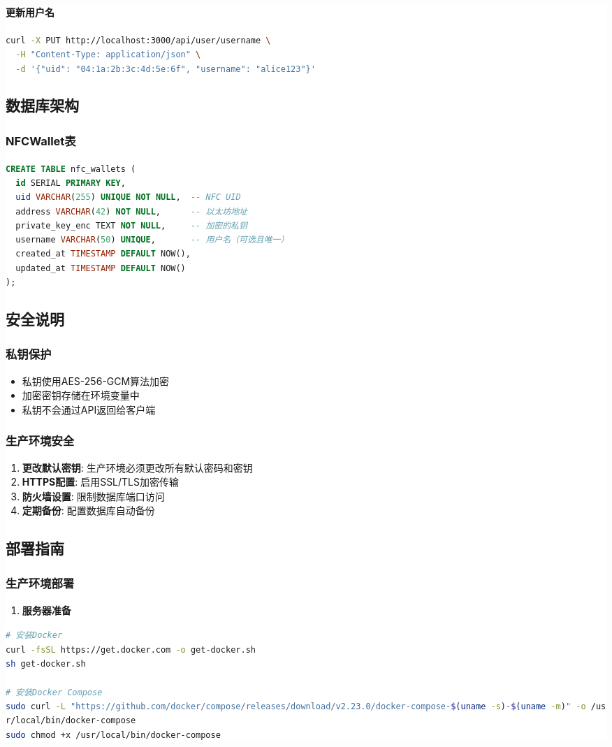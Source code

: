 #### 更新用户名

```bash
curl -X PUT http://localhost:3000/api/user/username \
  -H "Content-Type: application/json" \
  -d '{"uid": "04:1a:2b:3c:4d:5e:6f", "username": "alice123"}'
```

## 数据库架构

### NFCWallet表

```sql
CREATE TABLE nfc_wallets (
  id SERIAL PRIMARY KEY,
  uid VARCHAR(255) UNIQUE NOT NULL,  -- NFC UID
  address VARCHAR(42) NOT NULL,      -- 以太坊地址
  private_key_enc TEXT NOT NULL,     -- 加密的私钥
  username VARCHAR(50) UNIQUE,       -- 用户名（可选且唯一）
  created_at TIMESTAMP DEFAULT NOW(),
  updated_at TIMESTAMP DEFAULT NOW()
);
```

## 安全说明

### 私钥保护

- 私钥使用AES-256-GCM算法加密
- 加密密钥存储在环境变量中
- 私钥不会通过API返回给客户端

### 生产环境安全

1. **更改默认密钥**: 生产环境必须更改所有默认密码和密钥
2. **HTTPS配置**: 启用SSL/TLS加密传输
3. **防火墙设置**: 限制数据库端口访问
4. **定期备份**: 配置数据库自动备份

## 部署指南

### 生产环境部署

1. **服务器准备**

```bash
# 安装Docker
curl -fsSL https://get.docker.com -o get-docker.sh
sh get-docker.sh

# 安装Docker Compose
sudo curl -L "https://github.com/docker/compose/releases/download/v2.23.0/docker-compose-$(uname -s)-$(uname -m)" -o /usr/local/bin/docker-compose
sudo chmod +x /usr/local/bin/docker-compose
```
